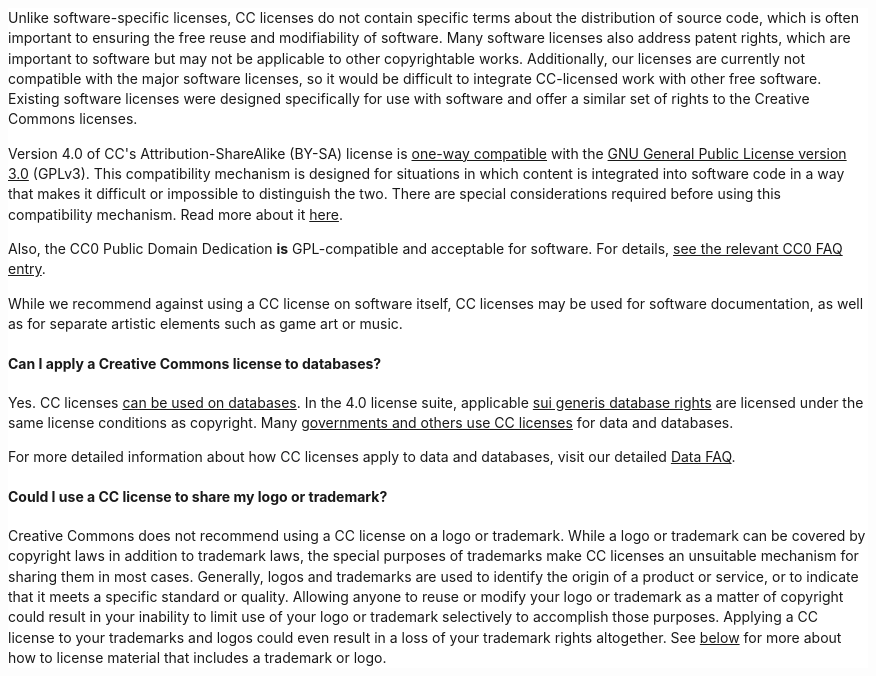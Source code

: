 Unlike software-specific licenses, CC licenses do not contain specific
terms about the distribution of source code, which is often important to
ensuring the free reuse and modifiability of software. Many software
licenses also address patent rights, which are important to software but
may not be applicable to other copyrightable works. Additionally, our
licenses are currently not compatible with the major software licenses,
so it would be difficult to integrate CC-licensed work with other free
software. Existing software licenses were designed specifically for use
with software and offer a similar set of rights to the Creative Commons
licenses.

Version 4.0 of CC's Attribution-ShareAlike (BY-SA) license is [one-way
compatible](https://creativecommons.org/compatiblelicenses) with the [GNU
General Public License version
3.0](https://www.gnu.org/copyleft/gpl.html) (GPLv3). This compatibility
mechanism is designed for situations in which content is integrated into
software code in a way that makes it difficult or impossible to
distinguish the two. There are special considerations required before
using this compatibility mechanism. Read more about it
[here](ShareAlike_compatibility:_GPLv3 "wikilink").

Also, the CC0 Public Domain Dedication **is** GPL-compatible and
acceptable for software. For details, [see the relevant CC0 FAQ
entry](CC0_FAQ#May_I_apply_CC0_to_computer_software_If_so.2C_is_there_a_recommended_implementation "wikilink").

While we recommend against using a CC license on software itself, CC
licenses may be used for software documentation, as well as for separate
artistic elements such as game art or music.

<span id="Can_I_apply_a_Creative_Commons_license_to_data_or_a_database"></span>

#### Can I apply a Creative Commons license to databases?

Yes. CC licenses [can be used on
databases](#Can_databases_be_released_under_CC_licenses "wikilink").
In the 4.0 license suite, applicable [sui generis database
rights](#What_are_sui_generis_database_rights "wikilink") are
licensed under the same license conditions as copyright. Many
[governments and others use CC
licenses](Data_and_CC_licenses "wikilink") for data and databases.

For more detailed information about how CC licenses apply to data and
databases, visit our detailed [Data FAQ](Data "wikilink").

#### Could I use a CC license to share my logo or trademark?

Creative Commons does not recommend using a CC license on a logo or
trademark. While a logo or trademark can be covered by copyright laws in
addition to trademark laws, the special purposes of trademarks make CC
licenses an unsuitable mechanism for sharing them in most cases.
Generally, logos and trademarks are used to identify the origin of a
product or service, or to indicate that it meets a specific standard or
quality. Allowing anyone to reuse or modify your logo or trademark as a
matter of copyright could result in your inability to limit use of your
logo or trademark selectively to accomplish those purposes. Applying a
CC license to your trademarks and logos could even result in a loss of
your trademark rights altogether. See
[below](#Can_I_place_a_trademark_on_a_work_and_offer_the_work_under_a_CC_license_without_also_licensing_or_otherwise_affecting_rights_in_the_trademark_If_so.2C_how "wikilink")
for more about how to license material that includes a trademark or
logo.
